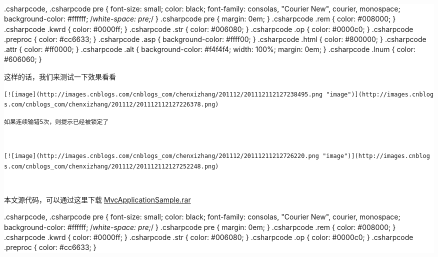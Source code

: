 ```
```

.csharpcode, .csharpcode pre
{
 font-size: small;
 color: black;
 font-family: consolas, "Courier New", courier, monospace;
 background-color: #ffffff;
 /*white-space: pre;*/
}
.csharpcode pre { margin: 0em; }
.csharpcode .rem { color: #008000; }
.csharpcode .kwrd { color: #0000ff; }
.csharpcode .str { color: #006080; }
.csharpcode .op { color: #0000c0; }
.csharpcode .preproc { color: #cc6633; }
.csharpcode .asp { background-color: #ffff00; }
.csharpcode .html { color: #800000; }
.csharpcode .attr { color: #ff0000; }
.csharpcode .alt 
{
 background-color: #f4f4f4;
 width: 100%;
 margin: 0em;
}
.csharpcode .lnum { color: #606060; }

这样的话，我们来测试一下效果看看


```
[![image](http://images.cnblogs.com/cnblogs_com/chenxizhang/201112/201112112127238495.png "image")](http://images.cnblogs.com/cnblogs_com/chenxizhang/201112/201112112127226378.png)
```

```
如果连续输错5次，则提示已经被锁定了
```

```
 
```

```
[![image](http://images.cnblogs.com/cnblogs_com/chenxizhang/201112/20111211212726220.png "image")](http://images.cnblogs.com/cnblogs_com/chenxizhang/201112/201112112127252248.png)
```

```
 
```

本文源代码，可以通过这里下载 [MvcApplicationSample.rar](http://files.cnblogs.com/chenxizhang/MvcApplicationSample.rar "MvcApplicationSample.rar")


.csharpcode, .csharpcode pre
{
 font-size: small;
 color: black;
 font-family: consolas, "Courier New", courier, monospace;
 background-color: #ffffff;
 /*white-space: pre;*/
}
.csharpcode pre { margin: 0em; }
.csharpcode .rem { color: #008000; }
.csharpcode .kwrd { color: #0000ff; }
.csharpcode .str { color: #006080; }
.csharpcode .op { color: #0000c0; }
.csharpcode .preproc { color: #cc6633; }
